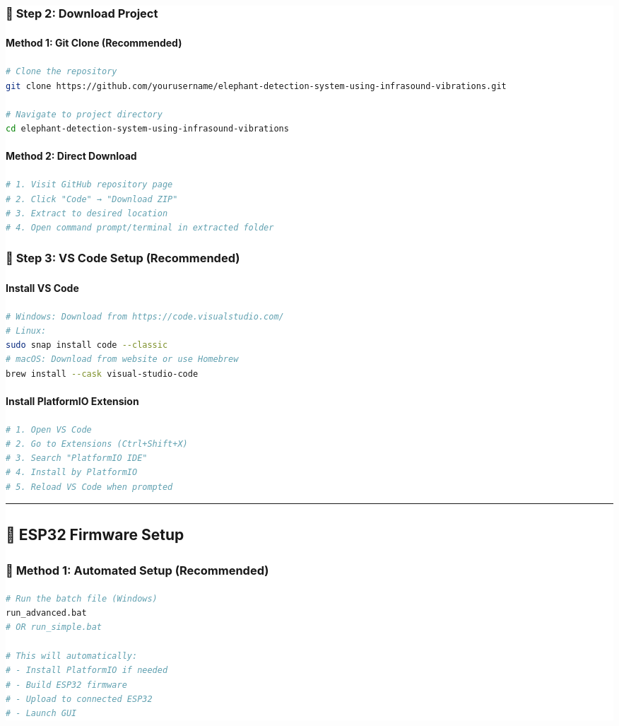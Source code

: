 ### 📁 **Step 2: Download Project**

#### **Method 1: Git Clone (Recommended)**
```bash
# Clone the repository
git clone https://github.com/yourusername/elephant-detection-system-using-infrasound-vibrations.git

# Navigate to project directory
cd elephant-detection-system-using-infrasound-vibrations
```

#### **Method 2: Direct Download**
```bash
# 1. Visit GitHub repository page
# 2. Click "Code" → "Download ZIP"
# 3. Extract to desired location
# 4. Open command prompt/terminal in extracted folder
```

### 🔧 **Step 3: VS Code Setup (Recommended)**

#### **Install VS Code**
```bash
# Windows: Download from https://code.visualstudio.com/
# Linux: 
sudo snap install code --classic
# macOS: Download from website or use Homebrew
brew install --cask visual-studio-code
```

#### **Install PlatformIO Extension**
```bash
# 1. Open VS Code
# 2. Go to Extensions (Ctrl+Shift+X)
# 3. Search "PlatformIO IDE"
# 4. Install by PlatformIO
# 5. Reload VS Code when prompted
```

---

## 📱 ESP32 Firmware Setup

### 🔧 **Method 1: Automated Setup (Recommended)**
```bash
# Run the batch file (Windows)
run_advanced.bat
# OR run_simple.bat

# This will automatically:
# - Install PlatformIO if needed
# - Build ESP32 firmware
# - Upload to connected ESP32
# - Launch GUI
```
